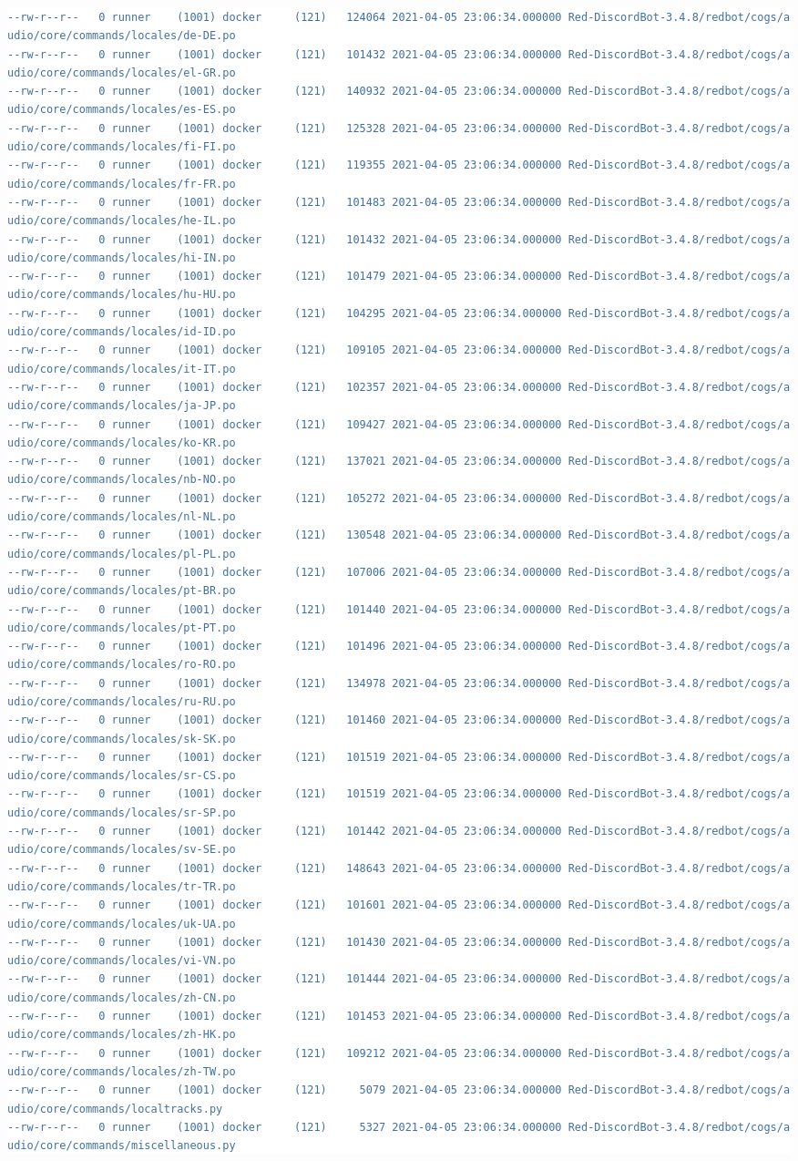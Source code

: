 ```diff
--rw-r--r--   0 runner    (1001) docker     (121)   124064 2021-04-05 23:06:34.000000 Red-DiscordBot-3.4.8/redbot/cogs/audio/core/commands/locales/de-DE.po
--rw-r--r--   0 runner    (1001) docker     (121)   101432 2021-04-05 23:06:34.000000 Red-DiscordBot-3.4.8/redbot/cogs/audio/core/commands/locales/el-GR.po
--rw-r--r--   0 runner    (1001) docker     (121)   140932 2021-04-05 23:06:34.000000 Red-DiscordBot-3.4.8/redbot/cogs/audio/core/commands/locales/es-ES.po
--rw-r--r--   0 runner    (1001) docker     (121)   125328 2021-04-05 23:06:34.000000 Red-DiscordBot-3.4.8/redbot/cogs/audio/core/commands/locales/fi-FI.po
--rw-r--r--   0 runner    (1001) docker     (121)   119355 2021-04-05 23:06:34.000000 Red-DiscordBot-3.4.8/redbot/cogs/audio/core/commands/locales/fr-FR.po
--rw-r--r--   0 runner    (1001) docker     (121)   101483 2021-04-05 23:06:34.000000 Red-DiscordBot-3.4.8/redbot/cogs/audio/core/commands/locales/he-IL.po
--rw-r--r--   0 runner    (1001) docker     (121)   101432 2021-04-05 23:06:34.000000 Red-DiscordBot-3.4.8/redbot/cogs/audio/core/commands/locales/hi-IN.po
--rw-r--r--   0 runner    (1001) docker     (121)   101479 2021-04-05 23:06:34.000000 Red-DiscordBot-3.4.8/redbot/cogs/audio/core/commands/locales/hu-HU.po
--rw-r--r--   0 runner    (1001) docker     (121)   104295 2021-04-05 23:06:34.000000 Red-DiscordBot-3.4.8/redbot/cogs/audio/core/commands/locales/id-ID.po
--rw-r--r--   0 runner    (1001) docker     (121)   109105 2021-04-05 23:06:34.000000 Red-DiscordBot-3.4.8/redbot/cogs/audio/core/commands/locales/it-IT.po
--rw-r--r--   0 runner    (1001) docker     (121)   102357 2021-04-05 23:06:34.000000 Red-DiscordBot-3.4.8/redbot/cogs/audio/core/commands/locales/ja-JP.po
--rw-r--r--   0 runner    (1001) docker     (121)   109427 2021-04-05 23:06:34.000000 Red-DiscordBot-3.4.8/redbot/cogs/audio/core/commands/locales/ko-KR.po
--rw-r--r--   0 runner    (1001) docker     (121)   137021 2021-04-05 23:06:34.000000 Red-DiscordBot-3.4.8/redbot/cogs/audio/core/commands/locales/nb-NO.po
--rw-r--r--   0 runner    (1001) docker     (121)   105272 2021-04-05 23:06:34.000000 Red-DiscordBot-3.4.8/redbot/cogs/audio/core/commands/locales/nl-NL.po
--rw-r--r--   0 runner    (1001) docker     (121)   130548 2021-04-05 23:06:34.000000 Red-DiscordBot-3.4.8/redbot/cogs/audio/core/commands/locales/pl-PL.po
--rw-r--r--   0 runner    (1001) docker     (121)   107006 2021-04-05 23:06:34.000000 Red-DiscordBot-3.4.8/redbot/cogs/audio/core/commands/locales/pt-BR.po
--rw-r--r--   0 runner    (1001) docker     (121)   101440 2021-04-05 23:06:34.000000 Red-DiscordBot-3.4.8/redbot/cogs/audio/core/commands/locales/pt-PT.po
--rw-r--r--   0 runner    (1001) docker     (121)   101496 2021-04-05 23:06:34.000000 Red-DiscordBot-3.4.8/redbot/cogs/audio/core/commands/locales/ro-RO.po
--rw-r--r--   0 runner    (1001) docker     (121)   134978 2021-04-05 23:06:34.000000 Red-DiscordBot-3.4.8/redbot/cogs/audio/core/commands/locales/ru-RU.po
--rw-r--r--   0 runner    (1001) docker     (121)   101460 2021-04-05 23:06:34.000000 Red-DiscordBot-3.4.8/redbot/cogs/audio/core/commands/locales/sk-SK.po
--rw-r--r--   0 runner    (1001) docker     (121)   101519 2021-04-05 23:06:34.000000 Red-DiscordBot-3.4.8/redbot/cogs/audio/core/commands/locales/sr-CS.po
--rw-r--r--   0 runner    (1001) docker     (121)   101519 2021-04-05 23:06:34.000000 Red-DiscordBot-3.4.8/redbot/cogs/audio/core/commands/locales/sr-SP.po
--rw-r--r--   0 runner    (1001) docker     (121)   101442 2021-04-05 23:06:34.000000 Red-DiscordBot-3.4.8/redbot/cogs/audio/core/commands/locales/sv-SE.po
--rw-r--r--   0 runner    (1001) docker     (121)   148643 2021-04-05 23:06:34.000000 Red-DiscordBot-3.4.8/redbot/cogs/audio/core/commands/locales/tr-TR.po
--rw-r--r--   0 runner    (1001) docker     (121)   101601 2021-04-05 23:06:34.000000 Red-DiscordBot-3.4.8/redbot/cogs/audio/core/commands/locales/uk-UA.po
--rw-r--r--   0 runner    (1001) docker     (121)   101430 2021-04-05 23:06:34.000000 Red-DiscordBot-3.4.8/redbot/cogs/audio/core/commands/locales/vi-VN.po
--rw-r--r--   0 runner    (1001) docker     (121)   101444 2021-04-05 23:06:34.000000 Red-DiscordBot-3.4.8/redbot/cogs/audio/core/commands/locales/zh-CN.po
--rw-r--r--   0 runner    (1001) docker     (121)   101453 2021-04-05 23:06:34.000000 Red-DiscordBot-3.4.8/redbot/cogs/audio/core/commands/locales/zh-HK.po
--rw-r--r--   0 runner    (1001) docker     (121)   109212 2021-04-05 23:06:34.000000 Red-DiscordBot-3.4.8/redbot/cogs/audio/core/commands/locales/zh-TW.po
--rw-r--r--   0 runner    (1001) docker     (121)     5079 2021-04-05 23:06:34.000000 Red-DiscordBot-3.4.8/redbot/cogs/audio/core/commands/localtracks.py
--rw-r--r--   0 runner    (1001) docker     (121)     5327 2021-04-05 23:06:34.000000 Red-DiscordBot-3.4.8/redbot/cogs/audio/core/commands/miscellaneous.py
```